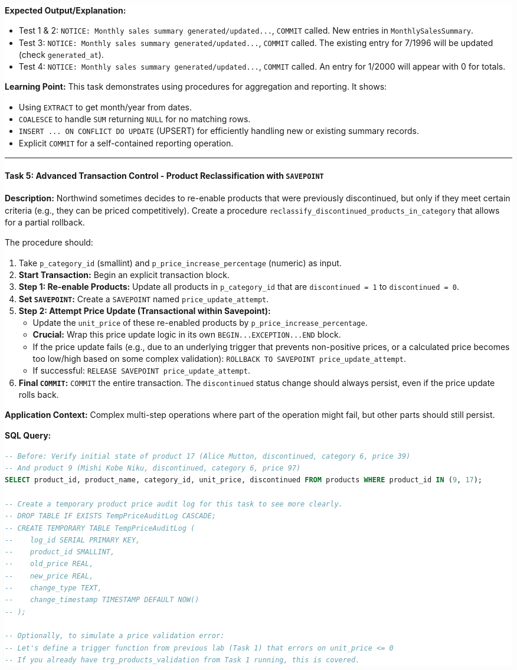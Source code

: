 **Expected Output/Explanation:**
*   Test 1 & 2: `NOTICE: Monthly sales summary generated/updated...`, `COMMIT` called. New entries in `MonthlySalesSummary`.
*   Test 3: `NOTICE: Monthly sales summary generated/updated...`, `COMMIT` called. The existing entry for 7/1996 will be updated (check `generated_at`).
*   Test 4: `NOTICE: Monthly sales summary generated/updated...`, `COMMIT` called. An entry for 1/2000 will appear with 0 for totals.

**Learning Point:**
This task demonstrates using procedures for aggregation and reporting. It shows:
*   Using `EXTRACT` to get month/year from dates.
*   `COALESCE` to handle `SUM` returning `NULL` for no matching rows.
*   `INSERT ... ON CONFLICT DO UPDATE` (UPSERT) for efficiently handling new or existing summary records.
*   Explicit `COMMIT` for a self-contained reporting operation.

---

#### **Task 5: Advanced Transaction Control - Product Reclassification with `SAVEPOINT`**

**Description:**
Northwind sometimes decides to re-enable products that were previously discontinued, but only if they meet certain criteria (e.g., they can be priced competitively). Create a procedure `reclassify_discontinued_products_in_category` that allows for a partial rollback.

The procedure should:
1.  Take `p_category_id` (smallint) and `p_price_increase_percentage` (numeric) as input.
2.  **Start Transaction:** Begin an explicit transaction block.
3.  **Step 1: Re-enable Products:** Update all products in `p_category_id` that are `discontinued = 1` to `discontinued = 0`.
4.  **Set `SAVEPOINT`:** Create a `SAVEPOINT` named `price_update_attempt`.
5.  **Step 2: Attempt Price Update (Transactional within Savepoint):**
    *   Update the `unit_price` of these re-enabled products by `p_price_increase_percentage`.
    *   **Crucial:** Wrap this price update logic in its own `BEGIN...EXCEPTION...END` block.
    *   If the price update fails (e.g., due to an underlying trigger that prevents non-positive prices, or a calculated price becomes too low/high based on some complex validation): `ROLLBACK TO SAVEPOINT price_update_attempt`.
    *   If successful: `RELEASE SAVEPOINT price_update_attempt`.
6.  **Final `COMMIT`:** `COMMIT` the entire transaction. The `discontinued` status change should always persist, even if the price update rolls back.

**Application Context:** Complex multi-step operations where part of the operation might fail, but other parts should still persist.

**SQL Query:**

```sql
-- Before: Verify initial state of product 17 (Alice Mutton, discontinued, category 6, price 39)
-- And product 9 (Mishi Kobe Niku, discontinued, category 6, price 97)
SELECT product_id, product_name, category_id, unit_price, discontinued FROM products WHERE product_id IN (9, 17);

-- Create a temporary product price audit log for this task to see more clearly.
-- DROP TABLE IF EXISTS TempPriceAuditLog CASCADE;
-- CREATE TEMPORARY TABLE TempPriceAuditLog (
--    log_id SERIAL PRIMARY KEY,
--    product_id SMALLINT,
--    old_price REAL,
--    new_price REAL,
--    change_type TEXT,
--    change_timestamp TIMESTAMP DEFAULT NOW()
-- );

-- Optionally, to simulate a price validation error:
-- Let's define a trigger function from previous lab (Task 1) that errors on unit_price <= 0
-- If you already have trg_products_validation from Task 1 running, this is covered.
```